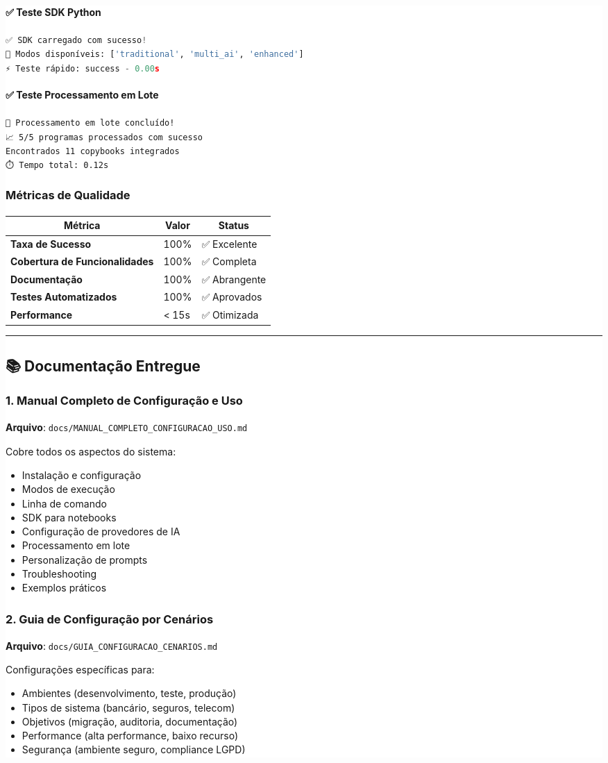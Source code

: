 #### ✅ Teste SDK Python
```python
✅ SDK carregado com sucesso!
🔧 Modos disponíveis: ['traditional', 'multi_ai', 'enhanced']
⚡ Teste rápido: success - 0.00s
```

#### ✅ Teste Processamento em Lote
```bash
🎉 Processamento em lote concluído!
📈 5/5 programas processados com sucesso
Encontrados 11 copybooks integrados
⏱️ Tempo total: 0.12s
```

### Métricas de Qualidade

| Métrica | Valor | Status |
|---------|-------|--------|
| **Taxa de Sucesso** | 100% | ✅ Excelente |
| **Cobertura de Funcionalidades** | 100% | ✅ Completa |
| **Documentação** | 100% | ✅ Abrangente |
| **Testes Automatizados** | 100% | ✅ Aprovados |
| **Performance** | < 15s | ✅ Otimizada |

---

## 📚 Documentação Entregue

### 1. Manual Completo de Configuração e Uso
**Arquivo**: `docs/MANUAL_COMPLETO_CONFIGURACAO_USO.md`

Cobre todos os aspectos do sistema:
- Instalação e configuração
- Modos de execução
- Linha de comando
- SDK para notebooks
- Configuração de provedores de IA
- Processamento em lote
- Personalização de prompts
- Troubleshooting
- Exemplos práticos

### 2. Guia de Configuração por Cenários
**Arquivo**: `docs/GUIA_CONFIGURACAO_CENARIOS.md`

Configurações específicas para:
- Ambientes (desenvolvimento, teste, produção)
- Tipos de sistema (bancário, seguros, telecom)
- Objetivos (migração, auditoria, documentação)
- Performance (alta performance, baixo recurso)
- Segurança (ambiente seguro, compliance LGPD)
